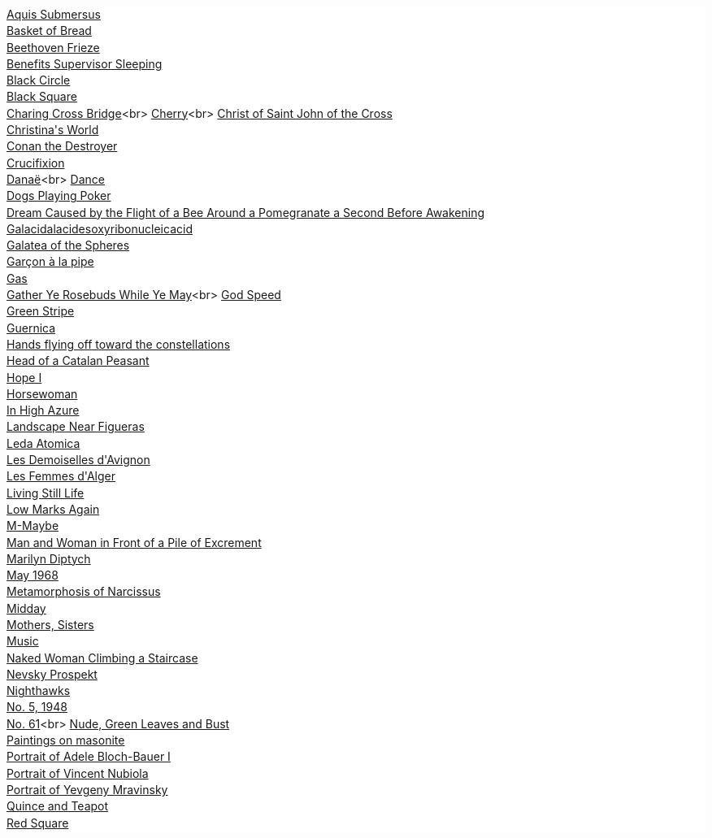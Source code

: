[Aquis Submersus](https://en.wikipedia.org/wiki/Aquis_Submersus)<br>
[Basket of Bread](https://en.wikipedia.org/wiki/Basket_of_Bread)<br>
[Beethoven Frieze](https://en.wikipedia.org/wiki/Beethoven_Frieze)<br>
[Benefits Supervisor Sleeping](https://en.wikipedia.org/wiki/Benefits_Supervisor_Sleeping)<br>
[Black Circle](https://en.wikipedia.org/wiki/Black_Circle)<br>
[Black Square](https://en.wikipedia.org/wiki/Black_Square_(painting))<br>
[Charing Cross Bridge](https://en.wikipedia.org/wiki/Charing_Cross_Bridge_(Monet_series))<br>
[Cherry](https://en.wikipedia.org/wiki/Cherry_(Moiseenko_painting))<br>
[Christ of Saint John of the Cross](https://en.wikipedia.org/wiki/Christ_of_Saint_John_of_the_Cross)<br>
[Christina's World](https://en.wikipedia.org/wiki/Christina%27s_World)<br>
[Conan the Destroyer](https://en.wikipedia.org/wiki/Conan_the_Destroyer_(painting))<br>
[Crucifixion](https://en.wikipedia.org/wiki/Crucifixion)<br>
[Danaë](https://en.wikipedia.org/wiki/Dana%C3%AB_(Klimt_painting))<br>
[Dance](https://en.wikipedia.org/wiki/Dance_(Matisse))<br>
[Dogs Playing Poker](https://en.wikipedia.org/wiki/Dogs_Playing_Poker)<br>
[Dream Caused by the Flight of a Bee Around a Pomegranate a Second Before Awakening](https://en.wikipedia.org/wiki/Dream_Caused_by_the_Flight_of_a_Bee_Around_a_Pomegranate_a_Second_Before_Awakening)<br>
[Galacidalacidesoxyribonucleicacid](https://en.wikipedia.org/wiki/Galacidalacidesoxyribonucleicacid)<br>
[Galatea of the Spheres](https://en.wikipedia.org/wiki/Galatea_of_the_Spheres)<br>
[Garçon à la pipe](https://en.wikipedia.org/wiki/Gar%C3%A7on_%C3%A0_la_pipe)<br>
[Gas](https://en.wikipedia.org/wiki/Gas_(painting))<br>
[Gather Ye Rosebuds While Ye May](https://en.wikipedia.org/wiki/Gather_Ye_Rosebuds_While_Ye_May_(Waterhouse_painting_1909))<br>
[God Speed](https://en.wikipedia.org/wiki/God_Speed_(painting))<br>
[Green Stripe](https://en.wikipedia.org/wiki/Green_Stripe)<br>
[Guernica](https://en.wikipedia.org/wiki/Guernica_(Picasso))<br>
[Hands flying off toward the constellations](https://en.wikipedia.org/wiki/Hands_flying_off_toward_the_constellations)<br>
[Head of a Catalan Peasant](https://en.wikipedia.org/wiki/Head_of_a_Catalan_Peasant)<br>
[Hope I](https://en.wikipedia.org/wiki/Hope_I)<br>
[Horsewoman](https://en.wikipedia.org/wiki/Horsewoman_(painting))<br>
[In High Azure](https://en.wikipedia.org/wiki/In_High_Azure)<br>
[Landscape Near Figueras](https://en.wikipedia.org/wiki/Landscape_Near_Figueras)<br>
[Leda Atomica](https://en.wikipedia.org/wiki/Leda_Atomica)<br>
[Les Demoiselles d'Avignon](https://en.wikipedia.org/wiki/Les_Demoiselles_d%27Avignon)<br>
[Les Femmes d'Alger](https://en.wikipedia.org/wiki/Les_Femmes_d%27Alger)<br>
[Living Still Life](https://en.wikipedia.org/wiki/Living_Still_Life)<br>
[Low Marks Again](https://en.wikipedia.org/wiki/Low_Marks_Again)<br>
[M-Maybe](https://en.wikipedia.org/wiki/M-Maybe)<br>
[Man and Woman in Front of a Pile of Excrement](https://en.wikipedia.org/wiki/Man_and_Woman_in_Front_of_a_Pile_of_Excrement)<br>
[Marilyn Diptych](https://en.wikipedia.org/wiki/Marilyn_Diptych)<br>
[May 1968](https://en.wikipedia.org/wiki/May_1968_(Mir%C3%B3))<br>
[Metamorphosis of Narcissus](https://en.wikipedia.org/wiki/Metamorphosis_of_Narcissus)<br>
[Midday](https://en.wikipedia.org/wiki/Midday_(painting))<br>
[Mothers, Sisters](https://en.wikipedia.org/wiki/Mothers,_Sisters)<br>
[Music](https://en.wikipedia.org/wiki/Music_(Matisse))<br>
[Naked Woman Climbing a Staircase](https://en.wikipedia.org/wiki/Naked_Woman_Climbing_a_Staircase)<br>
[Nevsky Prospekt](https://en.wikipedia.org/wiki/Nevsky_Prospekt_(painting))<br>
[Nighthawks](https://en.wikipedia.org/wiki/Nighthawks)<br>
[No. 5, 1948](https://en.wikipedia.org/wiki/No._5,_1948)<br>
[No. 61](https://en.wikipedia.org/wiki/No._61_(Rust_and_Blue))<br>
[Nude, Green Leaves and Bust](https://en.wikipedia.org/wiki/Nude,_Green_Leaves_and_Bust)<br>
[Paintings on masonite](https://en.wikipedia.org/wiki/Paintings_on_masonite)<br>
[Portrait of Adele Bloch-Bauer I](https://en.wikipedia.org/wiki/Portrait_of_Adele_Bloch-Bauer_I)<br>
[Portrait of Vincent Nubiola](https://en.wikipedia.org/wiki/Portrait_of_Vincent_Nubiola)<br>
[Portrait of Yevgeny Mravinsky](https://en.wikipedia.org/wiki/Portrait_of_Yevgeny_Mravinsky)<br>
[Quince and Teapot](https://en.wikipedia.org/wiki/Quince_and_Teapot_(painting))<br>
[Red Square](https://en.wikipedia.org/wiki/Red_Square_(painting))<br>